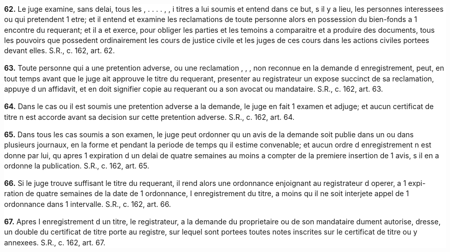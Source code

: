 **62.** Le juge examine, sans delai, tous les
, . . . . , , i
titres a lui soumis et entend dans ce but, s il
y a lieu, les personnes interessees ou qui
pretendent 1 etre; et il entend et examine les
reclamations de toute personne alors en
possession du bien-fonds a 1 encontre du
requerant; et il a et exerce, pour obliger les
parties et les temoins a comparaitre et a
produire des documents, tous les pouvoirs que
possedent ordinairement les cours de justice
civile et les juges de ces cours dans les actions
civiles portees devant elles. S.R., c. 162,
art. 62.

**63.** Toute personne qui a une pretention
adverse, ou une reclamation , , , non reconnue en
la demande d enregistrement, peut, en tout
temps avant que le juge ait approuve le titre
du requerant, presenter au registrateur un
expose succinct de sa reclamation, appuye
d un affidavit, et en doit signifier copie au
requerant ou a son avocat ou mandataire.
S.R., c. 162, art. 63.

**64.** Dans le cas ou il est soumis une
pretention adverse a la demande, le juge en
fait 1 examen et adjuge; et aucun certificat
de titre n est accorde avant sa decision sur
cette pretention adverse. S.R., c. 162, art. 64.

**65.** Dans tous les cas soumis a son examen,
le juge peut ordonner qu un avis de la
demande soit publie dans un ou dans plusieurs
journaux, en la forme et pendant la periode
de temps qu il estime convenable; et aucun
ordre d enregistrement n est donne par lui,
qu apres 1 expiration d un delai de quatre
semaines au moins a compter de la premiere
insertion de 1 avis, s il en a ordonne la
publication. S.R., c. 162, art. 65.

**66.** Si le juge trouve suffisant le titre du
requerant, il rend alors une ordonnance
enjoignant au registrateur d operer, a 1 expi-
ration de quatre semaines de la date de
1 ordonnance, I enregistrement du titre, a
moins qu il ne soit interjete appel de
1 ordonnance dans 1 intervalle. S.R., c. 162,
art. 66.

**67.** Apres I enregistrement d un titre, le
registrateur, a la demande du proprietaire ou
de son mandataire dument autorise, dresse,
un double du certificat de titre porte au
registre, sur lequel sont portees toutes notes
inscrites sur le certificat de titre ou y annexees.
S.R., c. 162, art. 67.
